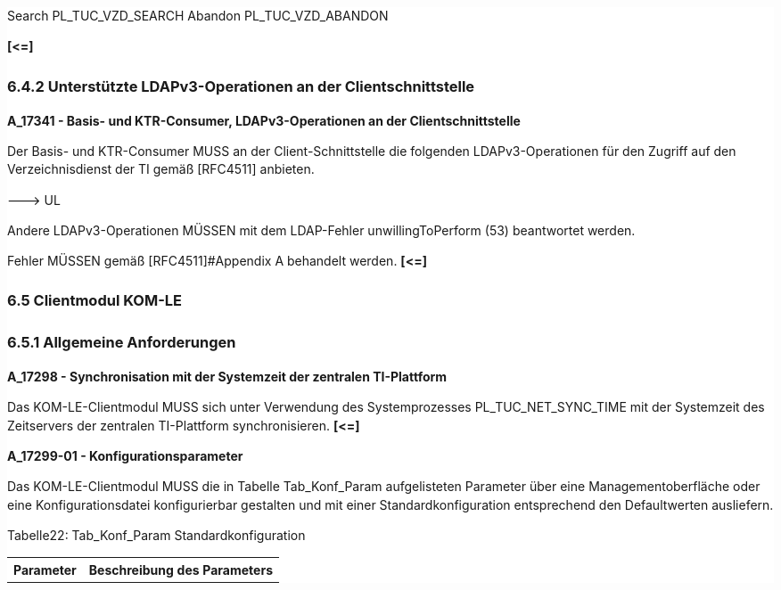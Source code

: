 </td></tr><tr><td>
Search

</td><td>
PL_TUC_VZD_SEARCH

</td></tr><tr><td>
Abandon

</td><td>
PL_TUC_VZD_ABANDON

</td></tr></table>

**[\<=]**

### 6.4.2 Unterstützte LDAPv3-Operationen an der Clientschnittstelle

**A_17341 - Basis- und KTR-Consumer, LDAPv3-Operationen an der
Clientschnittstelle**

Der Basis- und KTR-Consumer MUSS an der Client-Schnittstelle die folgenden
LDAPv3-Operationen für den Zugriff auf den Verzeichnisdienst der TI gemäß
[RFC4511] anbieten.

 ---> UL

Andere LDAPv3-Operationen MÜSSEN mit dem LDAP-Fehler unwillingToPerform (53)
beantwortet werden.

Fehler MÜSSEN gemäß [RFC4511]#Appendix A behandelt werden. **[\<=]**

### 6.5 Clientmodul KOM-LE

### 6.5.1 Allgemeine Anforderungen

**A_17298 - Synchronisation mit der Systemzeit der zentralen TI-Plattform**

Das KOM-LE-Clientmodul MUSS sich unter Verwendung des Systemprozesses
PL_TUC_NET_SYNC_TIME mit der Systemzeit des Zeitservers der zentralen
TI-Plattform synchronisieren. **[\<=]**

**A_17299-01 - Konfigurationsparameter**

Das KOM-LE-Clientmodul MUSS die in Tabelle Tab_Konf_Param aufgelisteten
Parameter über eine Managementoberfläche oder eine Konfigurationsdatei
konfigurierbar gestalten und mit einer Standardkonfiguration entsprechend den
Defaultwerten ausliefern.

Tabelle22: Tab_Konf_Param Standardkonfiguration

<table><tr><th>
Parameter

</th><th>
Beschreibung des Parameters
